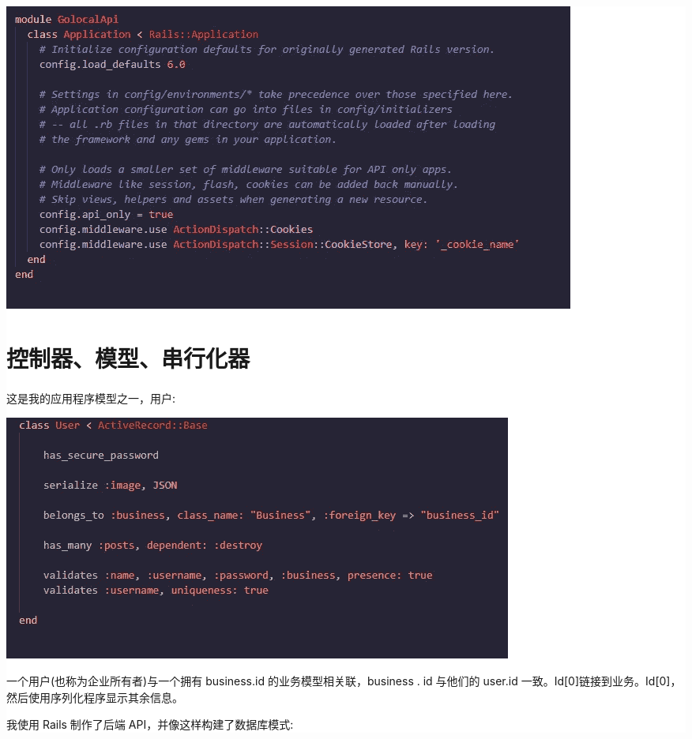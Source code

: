 ![](img/3f9717f33d3c8d493fd85f13be63f4ec.png)

# 控制器、模型、串行化器

这是我的应用程序模型之一，用户:

![](img/be8746270d3dc0a32fa92f4bebc3b863.png)

一个用户(也称为企业所有者)与一个拥有 business.id 的业务模型相关联，business . id 与他们的 user.id 一致。Id[0]链接到业务。Id[0]，然后使用序列化程序显示其余信息。

我使用 Rails 制作了后端 API，并像这样构建了数据库模式:
